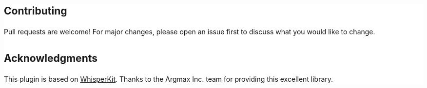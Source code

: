 ## Contributing

Pull requests are welcome! For major changes, please open an issue first to discuss what you would like to change.

## Acknowledgments

This plugin is based on [WhisperKit](https://github.com/argmaxinc/WhisperKit). Thanks to the Argmax Inc. team for providing this excellent library.